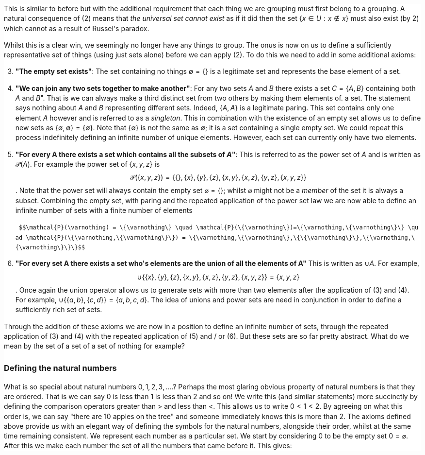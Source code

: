 This is similar to before but with the additional requirement that each thing we are grouping must first belong to a grouping. A natural consequence of (2) means that *the universal set cannot exist* as if it did then the set $\{x \in U  : x \notin x\}$ must also exist (by 2) which cannot as a result of Russel's paradox.

Whilst this is a clear win, we seemingly no longer have any things to group. The onus is now on us to define a sufficiently representative set of things (using just sets alone) before we can apply (2). To do this we need to add in some additional axioms:

3. __"The empty set exists"__: The set containing no things $\emptyset = \{ {} \}$ is a legitimate set and represents the base element of a set.
4. __"We can join any two sets together to make another"__: For any two sets $A$ and $B$ there exists a set $C=\{A, B\}$ containing both $A$ and $B$". That is we can always make a third distinct set from two others by making them elements of. a set. The statement says nothing about $A$ and $B$ representing different sets. Indeed, $\{A, A\}$ is a legitimate paring. This set contains only one element $A$ however and is referred to as a *singleton*. This in combination with the existence of an empty set allows us to define new sets as $\{\emptyset, \emptyset \} = \{\emptyset\}$. Note that $\{\emptyset\}$ is not the same as $\emptyset$; it is a set containing a single empty set. We could repeat this process indefinitely defining an infinite number of unique elements. However, each set can currently only have two elements.
5. __"For every A there exists a set which contains all the subsets of $A$"__:  This is referred to as the power set of $A$ and is written as $\mathcal{P}(A)$. For example the power set of $\{x, y, z\}$ is $$\mathcal{P}(\{x, y, z\}) = \{\{\}, \{x\}, \{y\}, \{z\}, \{x, y\}, \{x, z\}, \{y, z\}, \{x, y, z\}\}$$.  Note that the power set will always contain the empty set $\varnothing = \{ \}$; whilst $\varnothing$ might not be a *member* of the set it is always a subset. Combining the empty set, with paring and the repeated application of the power set law we are now able to define an infinite number of sets with a finite number of elements

        $$\mathcal{P}(\varnothing) = \{\varnothing\} \quad \mathcal{P}(\{\varnothing\})=\{\varnothing,\{\varnothing\}\} \quad \mathcal{P}(\{\varnothing,\{\varnothing\}\}) = \{\varnothing,\{\varnothing\},\{\{\varnothing\}\},\{\varnothing,\{\varnothing\}\}\}$$

6. __"For every set A there exists a set who's elements are the union of all the elements of A"__ This is written as $\cup A$. For example, $$\cup\{\{x\}, \{y\}, \{z\}, \{x, y\}, \{x, z\}, \{y, z\}, \{x, y, z\}\} = \{x, y, z\}$$. Once again the union operator allows us to generate sets with more than two elements after the application of (3) and (4). For example, $\cup \{\{a, b \}, \{c, d\}\} = \{a, b, c, d\}$. The idea of unions and power sets are need in conjunction in order to define a sufficiently rich set of sets.

Through the addition of these axioms we are now in a position to define an infinite number of sets, through the repeated application of (3) and (4) with the repeated application of (5) and / or (6). But these sets are so far pretty abstract. What do we mean by the set of a set of a set of nothing for example?

### Defining the natural numbers
What is so special about natural numbers $0, 1, 2, 3, ....$? Perhaps the most glaring obvious property of natural numbers is that they are ordered. That is we can say $0$ is less than $1$ is less than $2$ and so on! We write this (and similar statements) more succinctly by defining the comparison operators greater than $>$ and less than $<$. This allows us to write $0 < 1 <2$.  By agreeing on what this order is, we can say "there are 10 apples on the tree" and someone immediately knows this is more than $2$. The axioms defined above provide us with an elegant way of defining the symbols for the natural numbers, alongside their order, whilst at the same time remaining consistent. We represent each number as a particular set. We start by considering $0$ to be the empty set $0 = \varnothing$. After this we make each number the set of all the numbers that came before it. This gives:
